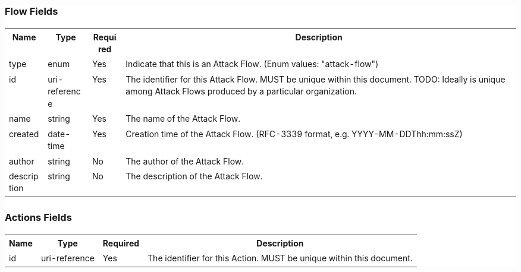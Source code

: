 </table>

<h3 id="flow">Flow Fields</h3>
<table>
  <tr>
    <th>Name</th>
    <th>Type</th>
    <th>Required</th>
    <th>Description</th>
  </tr>
  <tr>
    <td>type</td>
    <td>enum</td>
    <td>Yes</td>
    <td>Indicate that this is an Attack Flow. (Enum values: "attack-flow")</td>
  </tr>
  <tr>
    <td>id</td>
    <td>uri-reference</td>
    <td>Yes</td>
    <td>The identifier for this Attack Flow. MUST be unique within this document. TODO: Ideally is unique among Attack Flows produced by a particular organization.</td>
  </tr>
  <tr>
    <td>name</td>
    <td>string</td>
    <td>Yes</td>
    <td>The name of the Attack Flow.</td>
  </tr>
  <tr>
    <td>created</td>
    <td>date-time</td>
    <td>Yes</td>
    <td>Creation time of the Attack Flow. (RFC-3339 format, e.g. YYYY-MM-DDThh:mm:ssZ)</td>
  </tr>
  <tr>
    <td>author</td>
    <td>string</td>
    <td>No</td>
    <td>The author of the Attack Flow.</td>
  </tr>
  <tr>
    <td>description</td>
    <td>string</td>
    <td>No</td>
    <td>The description of the Attack Flow.</td>
  </tr>
</table>

<h3 id="actions">Actions Fields</h3>
<table>
  <tr>
    <th>Name</th>
    <th>Type</th>
    <th>Required</th>
    <th>Description</th>
  </tr>
  <tr>
    <td>id</td>
    <td>uri-reference</td>
    <td>Yes</td>
    <td>The identifier for this Action. MUST be unique within this document.</td>
  </tr>
  <tr>